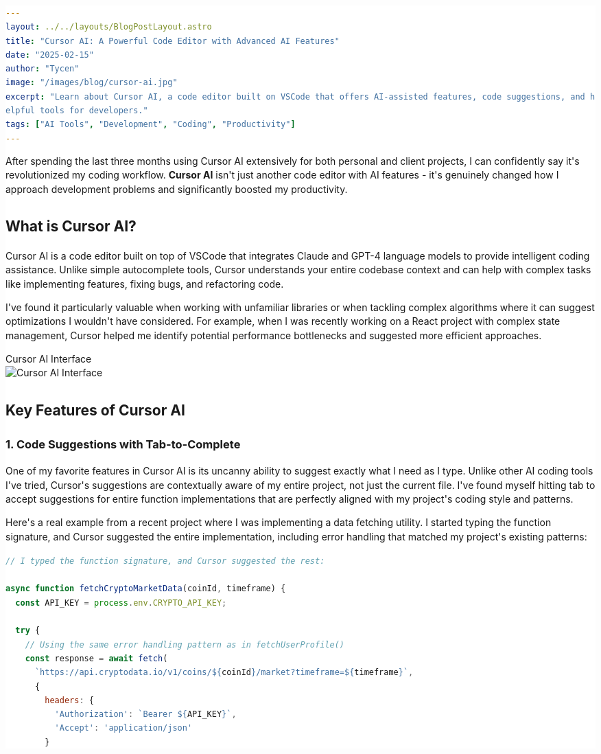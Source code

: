 ```yaml
---
layout: ../../layouts/BlogPostLayout.astro
title: "Cursor AI: A Powerful Code Editor with Advanced AI Features"
date: "2025-02-15"
author: "Tycen"
image: "/images/blog/cursor-ai.jpg"
excerpt: "Learn about Cursor AI, a code editor built on VSCode that offers AI-assisted features, code suggestions, and helpful tools for developers."
tags: ["AI Tools", "Development", "Coding", "Productivity"]
---
```


After spending the last three months using Cursor AI extensively for both personal and client projects, I can confidently say it's revolutionized my coding workflow. **Cursor AI** isn't just another code editor with AI features - it's genuinely changed how I approach development problems and significantly boosted my productivity.

## What is Cursor AI?

Cursor AI is a code editor built on top of VSCode that integrates Claude and GPT-4 language models to provide intelligent coding assistance. Unlike simple autocomplete tools, Cursor understands your entire codebase context and can help with complex tasks like implementing features, fixing bugs, and refactoring code.

I've found it particularly valuable when working with unfamiliar libraries or when tackling complex algorithms where it can suggest optimizations I wouldn't have considered. For example, when I was recently working on a React project with complex state management, Cursor helped me identify potential performance bottlenecks and suggested more efficient approaches.

<div class="blog-image-frame">
  <div class="blog-image-titlebar">Cursor AI Interface</div>
  <div class="blog-image-content">
    <img src="/images/blog/cursor-ai.jpg" alt="Cursor AI Interface">
  </div>
</div>

## Key Features of Cursor AI

### 1. Code Suggestions with Tab-to-Complete

One of my favorite features in Cursor AI is its uncanny ability to suggest exactly what I need as I type. Unlike other AI coding tools I've tried, Cursor's suggestions are contextually aware of my entire project, not just the current file. I've found myself hitting tab to accept suggestions for entire function implementations that are perfectly aligned with my project's coding style and patterns.

Here's a real example from a recent project where I was implementing a data fetching utility. I started typing the function signature, and Cursor suggested the entire implementation, including error handling that matched my project's existing patterns:

```javascript
// I typed the function signature, and Cursor suggested the rest:

async function fetchCryptoMarketData(coinId, timeframe) {
  const API_KEY = process.env.CRYPTO_API_KEY;

  try {
    // Using the same error handling pattern as in fetchUserProfile()
    const response = await fetch(
      `https://api.cryptodata.io/v1/coins/${coinId}/market?timeframe=${timeframe}`,
      {
        headers: {
          'Authorization': `Bearer ${API_KEY}`,
          'Accept': 'application/json'
        }
```